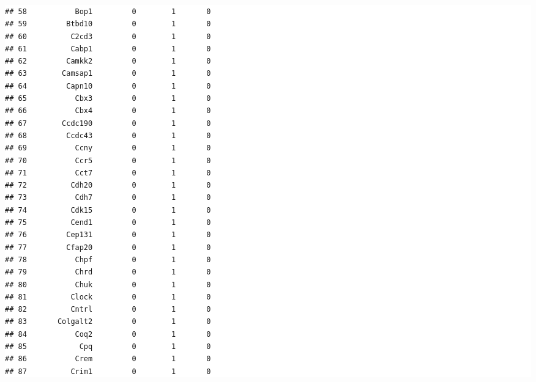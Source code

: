     ## 58           Bop1         0        1       0
    ## 59         Btbd10         0        1       0
    ## 60          C2cd3         0        1       0
    ## 61          Cabp1         0        1       0
    ## 62         Camkk2         0        1       0
    ## 63        Camsap1         0        1       0
    ## 64         Capn10         0        1       0
    ## 65           Cbx3         0        1       0
    ## 66           Cbx4         0        1       0
    ## 67        Ccdc190         0        1       0
    ## 68         Ccdc43         0        1       0
    ## 69           Ccny         0        1       0
    ## 70           Ccr5         0        1       0
    ## 71           Cct7         0        1       0
    ## 72          Cdh20         0        1       0
    ## 73           Cdh7         0        1       0
    ## 74          Cdk15         0        1       0
    ## 75          Cend1         0        1       0
    ## 76         Cep131         0        1       0
    ## 77         Cfap20         0        1       0
    ## 78           Chpf         0        1       0
    ## 79           Chrd         0        1       0
    ## 80           Chuk         0        1       0
    ## 81          Clock         0        1       0
    ## 82          Cntrl         0        1       0
    ## 83       Colgalt2         0        1       0
    ## 84           Coq2         0        1       0
    ## 85            Cpq         0        1       0
    ## 86           Crem         0        1       0
    ## 87          Crim1         0        1       0